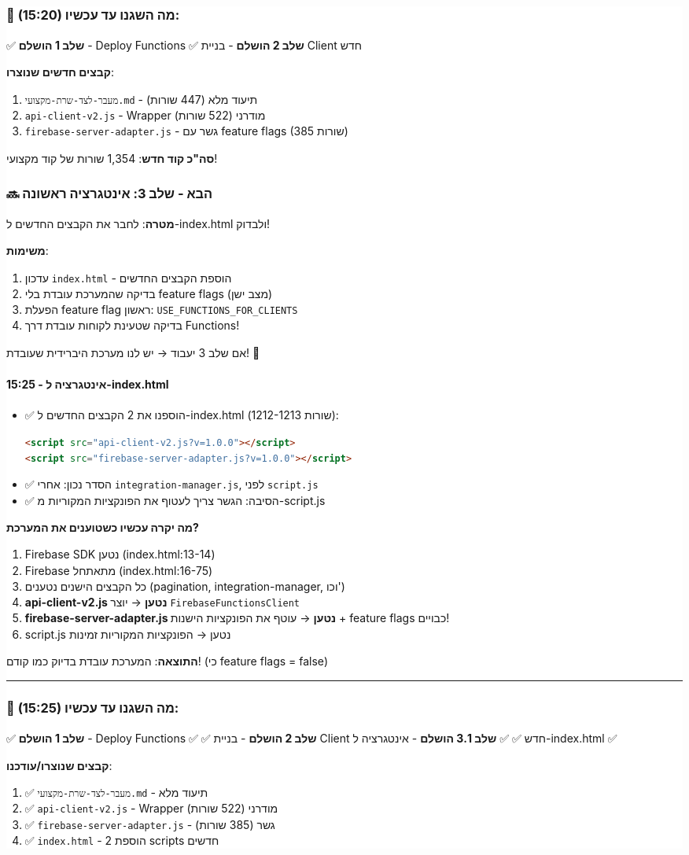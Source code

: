 
### 🎯 מה השגנו עד עכשיו (15:20):

✅ **שלב 1 הושלם** - Deploy Functions
✅ **שלב 2 הושלם** - בניית Client חדש

**קבצים חדשים שנוצרו**:
1. `מעבר-לצד-שרת-מקצועי.md` - תיעוד מלא (447 שורות)
2. `api-client-v2.js` - Wrapper מודרני (522 שורות)
3. `firebase-server-adapter.js` - גשר עם feature flags (385 שורות)

**סה"כ קוד חדש**: 1,354 שורות של קוד מקצועי!

### 🔜 הבא - שלב 3: אינטגרציה ראשונה

**מטרה**: לחבר את הקבצים החדשים ל-index.html ולבדוק!

**משימות**:
1. עדכון `index.html` - הוספת הקבצים החדשים
2. בדיקה שהמערכת עובדת בלי feature flags (מצב ישן)
3. הפעלת feature flag ראשון: `USE_FUNCTIONS_FOR_CLIENTS`
4. בדיקה שטעינת לקוחות עובדת דרך Functions!

אם שלב 3 יעבוד → יש לנו מערכת היברידית שעובדת! 🎉

#### 15:25 - אינטגרציה ל-index.html
- ✅ הוספנו את 2 הקבצים החדשים ל-index.html (שורות 1212-1213):
  ```html
  <script src="api-client-v2.js?v=1.0.0"></script>
  <script src="firebase-server-adapter.js?v=1.0.0"></script>
  ```
- ✅ הסדר נכון: אחרי `integration-manager.js`, לפני `script.js`
- ✅ הסיבה: הגשר צריך לעטוף את הפונקציות המקוריות מ-script.js

**מה יקרה עכשיו כשטוענים את המערכת?**
1. Firebase SDK נטען (index.html:13-14)
2. Firebase מתאתחל (index.html:16-75)
3. כל הקבצים הישנים נטענים (pagination, integration-manager, וכו')
4. **api-client-v2.js נטען** → יוצר `FirebaseFunctionsClient`
5. **firebase-server-adapter.js נטען** → עוטף את הפונקציות הישנות + feature flags כבויים!
6. script.js נטען → הפונקציות המקוריות זמינות

**התוצאה**: המערכת עובדת בדיוק כמו קודם! (כי feature flags = false)

---

### 🎯 מה השגנו עד עכשיו (15:25):

✅ **שלב 1 הושלם** - Deploy Functions ✅
✅ **שלב 2 הושלם** - בניית Client חדש ✅
✅ **שלב 3.1 הושלם** - אינטגרציה ל-index.html ✅

**קבצים שנוצרו/עודכנו**:
1. ✅ `מעבר-לצד-שרת-מקצועי.md` - תיעוד מלא
2. ✅ `api-client-v2.js` - Wrapper מודרני (522 שורות)
3. ✅ `firebase-server-adapter.js` - גשר (385 שורות)
4. ✅ `index.html` - הוספת 2 scripts חדשים
